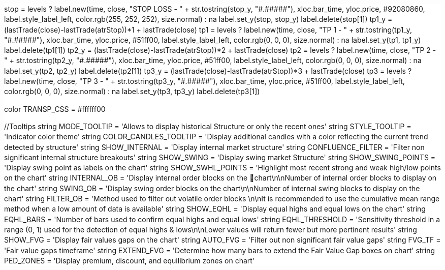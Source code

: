 stop = levels ? label.new(time, close, "STOP LOSS - " +
str.tostring(stop_y, "#.#####"), xloc.bar_time, yloc.price, #92080860,
label.style_label_left, color.rgb(255, 252, 252), size.normal) : na
label.set_y(stop, stop_y)
label.delete(stop[1])
tp1_y = (lastTrade(close)-lastTrade(atrStop))*1 + lastTrade(close)
tp1    = levels ? label.new(time, close, "TP 1 - " + str.tostring(tp1_y,
"#.#####"), xloc.bar_time, yloc.price, #51ff00, label.style_label_left,
color.rgb(0, 0, 0), size.normal) : na
label.set_y(tp1, tp1_y)
label.delete(tp1[1])
tp2_y = (lastTrade(close)-lastTrade(atrStop))*2 + lastTrade(close)
tp2    = levels ? label.new(time, close, "TP 2 - " + str.tostring(tp2_y,
"#.#####"), xloc.bar_time, yloc.price, #51ff00, label.style_label_left,
color.rgb(0, 0, 0), size.normal) : na
label.set_y(tp2, tp2_y)
label.delete(tp2[1])
tp3_y = (lastTrade(close)-lastTrade(atrStop))*3 + lastTrade(close)
tp3    = levels ? label.new(time, close, "TP 3 - " + str.tostring(tp3_y,
"#.#####"), xloc.bar_time, yloc.price, #51ff00, label.style_label_left,
color.rgb(0, 0, 0), size.normal) : na
label.set_y(tp3, tp3_y)
label.delete(tp3[1])


color TRANSP_CSS = #ffffff00

//Tooltips
string MODE_TOOLTIP              = 'Allows to display historical
Structure or only the recent ones'
string STYLE_TOOLTIP            = 'Indicator color theme'
string COLOR_CANDLES_TOOLTIP = 'Display additional candles with
a color reflecting the current trend detected by structure'
string SHOW_INTERNAL              = 'Display internal market structure'
string CONFLUENCE_FILTER           = 'Filter non significant internal
structure breakouts'
string SHOW_SWING                = 'Display swing market Structure'
string SHOW_SWING_POINTS            = 'Display swing point as labels on
the chart'
string SHOW_SWHL_POINTS             = 'Highlight most recent strong and
weak high/low points on the chart'
string INTERNAL_OB              = 'Display internal order blocks on the
chart\n\nNumber of internal order blocks to display on the chart'
string SWING_OB                 = 'Display swing order blocks on the
chart\n\nNumber of internal swing blocks to display on the chart'
string FILTER_OB               = 'Method used to filter out volatile
order blocks \n\nIt is recommended to use the cumulative mean
range method when a low amount of data is available'
string SHOW_EQHL                 = 'Display equal highs and equal lows
on the chart'
string EQHL_BARS                 = 'Number of bars used to confirm
equal highs and equal lows'
string EQHL_THRESHOLD               = 'Sensitivity threshold in a range
(0, 1) used for the detection of equal highs & lows\n\nLower values
will return fewer but more pertinent results'
string SHOW_FVG                 = 'Display fair values gaps on the
chart'
string AUTO_FVG                 = 'Filter out non significant fair value
gaps'
string FVG_TF                 = 'Fair value gaps timeframe'
string EXTEND_FVG                = 'Determine how many bars to
extend the Fair Value Gap boxes on chart'
string PED_ZONES                = 'Display premium, discount, and
equilibrium zones on chart'
